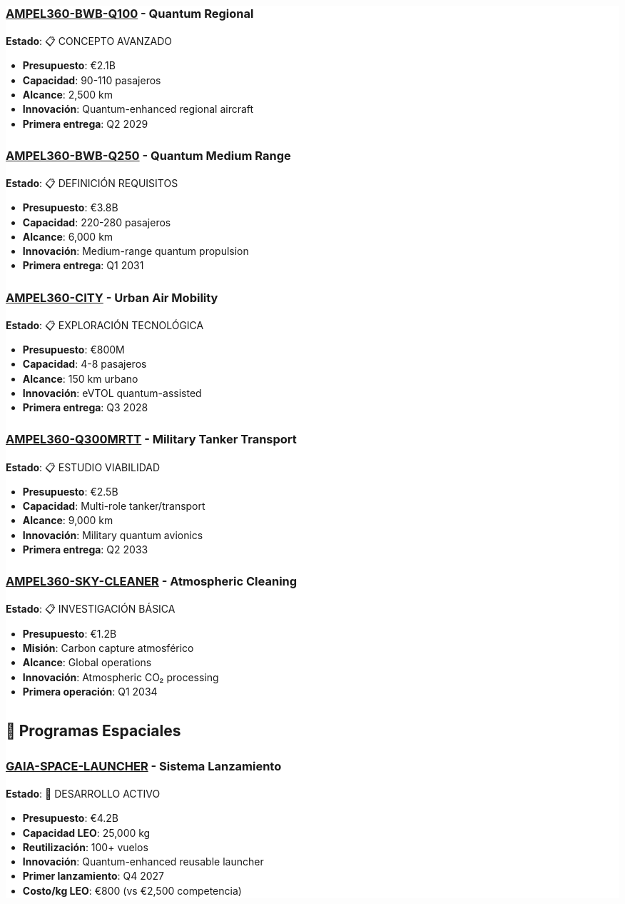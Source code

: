 ### [AMPEL360-BWB-Q100](./AMPEL360-BWB-Q100/) - Quantum Regional
**Estado**: 📋 CONCEPTO AVANZADO
- **Presupuesto**: €2.1B
- **Capacidad**: 90-110 pasajeros
- **Alcance**: 2,500 km
- **Innovación**: Quantum-enhanced regional aircraft
- **Primera entrega**: Q2 2029

### [AMPEL360-BWB-Q250](./AMPEL360-BWB-Q250/) - Quantum Medium Range
**Estado**: 📋 DEFINICIÓN REQUISITOS
- **Presupuesto**: €3.8B
- **Capacidad**: 220-280 pasajeros
- **Alcance**: 6,000 km
- **Innovación**: Medium-range quantum propulsion
- **Primera entrega**: Q1 2031

### [AMPEL360-CITY](./AMPEL360-CITY/) - Urban Air Mobility
**Estado**: 📋 EXPLORACIÓN TECNOLÓGICA
- **Presupuesto**: €800M
- **Capacidad**: 4-8 pasajeros
- **Alcance**: 150 km urbano
- **Innovación**: eVTOL quantum-assisted
- **Primera entrega**: Q3 2028

### [AMPEL360-Q300MRTT](./AMPEL360-Q300MRTT/) - Military Tanker Transport
**Estado**: 📋 ESTUDIO VIABILIDAD
- **Presupuesto**: €2.5B
- **Capacidad**: Multi-role tanker/transport
- **Alcance**: 9,000 km
- **Innovación**: Military quantum avionics
- **Primera entrega**: Q2 2033

### [AMPEL360-SKY-CLEANER](./AMPEL360-SKY-CLEANER/) - Atmospheric Cleaning
**Estado**: 📋 INVESTIGACIÓN BÁSICA
- **Presupuesto**: €1.2B
- **Misión**: Carbon capture atmosférico
- **Alcance**: Global operations
- **Innovación**: Atmospheric CO₂ processing
- **Primera operación**: Q1 2034

## 🚀 Programas Espaciales

### [GAIA-SPACE-LAUNCHER](./GAIA-SPACE-LAUNCHER/) - Sistema Lanzamiento
**Estado**: 🔄 DESARROLLO ACTIVO
- **Presupuesto**: €4.2B
- **Capacidad LEO**: 25,000 kg
- **Reutilización**: 100+ vuelos
- **Innovación**: Quantum-enhanced reusable launcher
- **Primer lanzamiento**: Q4 2027
- **Costo/kg LEO**: €800 (vs €2,500 competencia)
